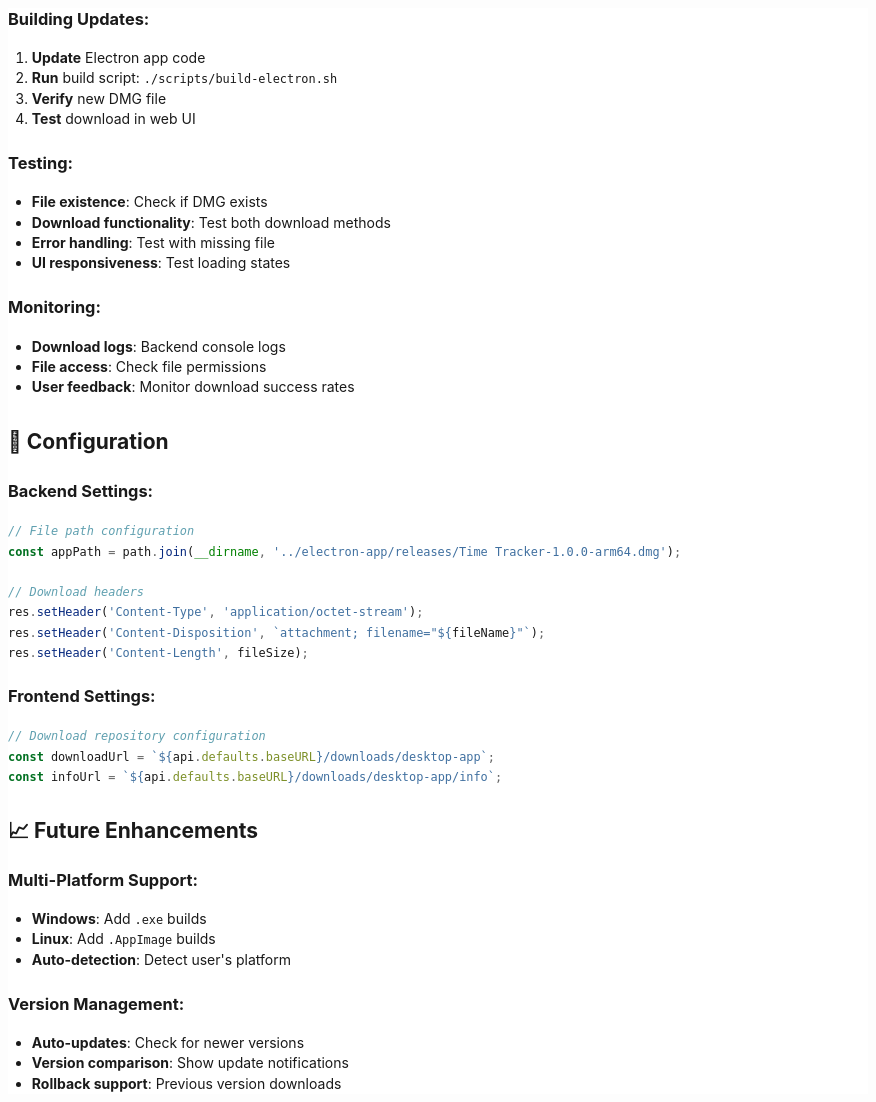 ### **Building Updates:**
1. **Update** Electron app code
2. **Run** build script: `./scripts/build-electron.sh`
3. **Verify** new DMG file
4. **Test** download in web UI

### **Testing:**
- **File existence**: Check if DMG exists
- **Download functionality**: Test both download methods
- **Error handling**: Test with missing file
- **UI responsiveness**: Test loading states

### **Monitoring:**
- **Download logs**: Backend console logs
- **File access**: Check file permissions
- **User feedback**: Monitor download success rates

## 🔧 Configuration

### **Backend Settings:**
```javascript
// File path configuration
const appPath = path.join(__dirname, '../electron-app/releases/Time Tracker-1.0.0-arm64.dmg');

// Download headers
res.setHeader('Content-Type', 'application/octet-stream');
res.setHeader('Content-Disposition', `attachment; filename="${fileName}"`);
res.setHeader('Content-Length', fileSize);
```

### **Frontend Settings:**
```javascript
// Download repository configuration
const downloadUrl = `${api.defaults.baseURL}/downloads/desktop-app`;
const infoUrl = `${api.defaults.baseURL}/downloads/desktop-app/info`;
```

## 📈 Future Enhancements

### **Multi-Platform Support:**
- **Windows**: Add `.exe` builds
- **Linux**: Add `.AppImage` builds
- **Auto-detection**: Detect user's platform

### **Version Management:**
- **Auto-updates**: Check for newer versions
- **Version comparison**: Show update notifications
- **Rollback support**: Previous version downloads
